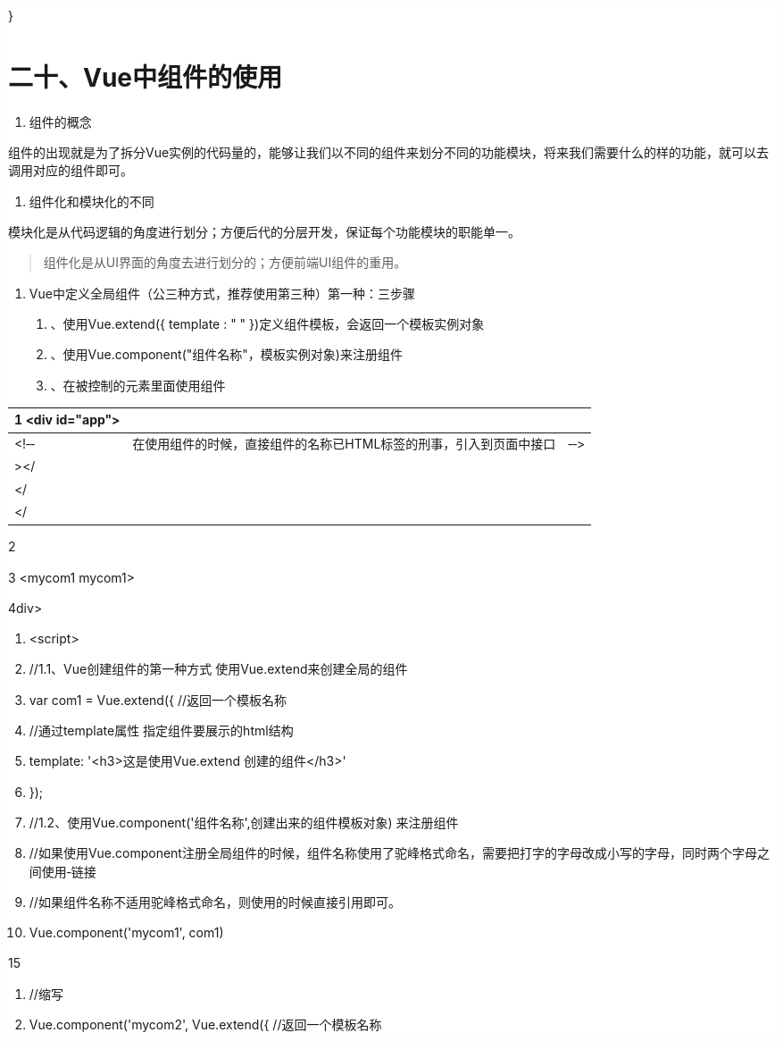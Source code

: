 }

二十、Vue中组件的使用
=====================

1.  组件的概念

组件的出现就是为了拆分Vue实例的代码量的，能够让我们以不同的组件来划分不同的功能模块，将来我们需要什么的样的功能，就可以去调用对应的组件即可。

1.  组件化和模块化的不同

模块化是从代码逻辑的角度进行划分；方便后代的分层开发，保证每个功能模块的职能单一。

>   组件化是从UI界面的角度去进行划分的；方便前端UI组件的重用。

1.  Vue中定义全局组件（公三种方式，推荐使用第三种）第一种：三步骤

    1.  、使用Vue.extend({ template : " " })定义组件模板，会返回一个模板实例对象

    2.  、使用Vue.component("组件名称"，模板实例对象)来注册组件

    3.  、在被控制的元素里面使用组件

| 1 \<div id="app"\> |                                                                    |      |
|--------------------|--------------------------------------------------------------------|------|
| \<!‐‐              | 在使用组件的时候，直接组件的名称已HTML标签的刑事，引入到页面中接口 | ‐‐\> |
| \>\</              |                                                                    |      |
| \</                |                                                                    |      |
| \</                |                                                                    |      |

2

3 \<mycom1 mycom1\>

4div\>

1.  \<script\>

2.  //1.1、Vue创建组件的第一种方式 使用Vue.extend来创建全局的组件

3.  var com1 = Vue.extend({ //返回一个模板名称

4.  //通过template属性 指定组件要展示的html结构

5.  template: '\<h3\>这是使用Vue.extend 创建的组件\</h3\>'

6.  });

7.  //1.2、使用Vue.component('组件名称',创建出来的组件模板对象) 来注册组件

8.  //如果使用Vue.component注册全局组件的时候，组件名称使用了驼峰格式命名，需要把打字的字母改成小写的字母，同时两个字母之间使用‐链接

9.  //如果组件名称不适用驼峰格式命名，则使用的时候直接引用即可。

10. Vue.component('mycom1', com1)

15

1.  //缩写

2.  Vue.component('mycom2', Vue.extend({ //返回一个模板名称
